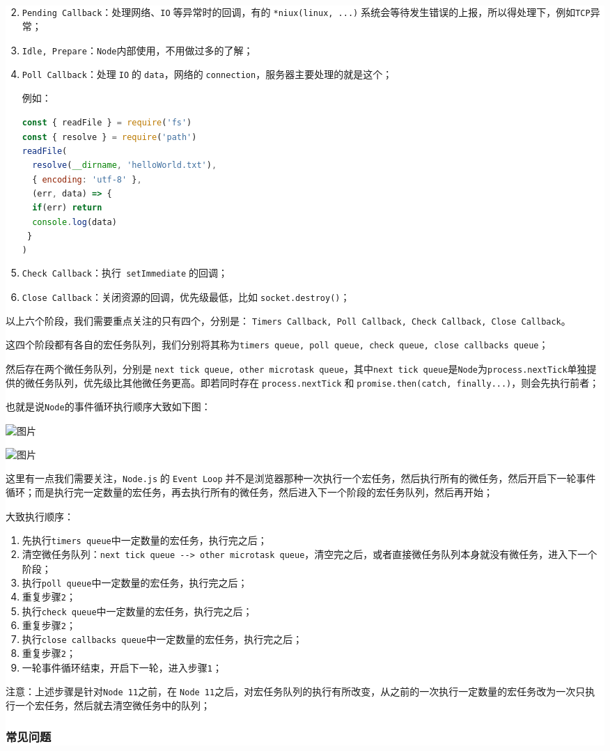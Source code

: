 2. `Pending Callback`：处理网络、`IO` 等异常时的回调，有的 `*niux(linux, ...)` 系统会等待发生错误的上报，所以得处理下，例如`TCP`异常；

3. `Idle, Prepare`：`Node`内部使用，不用做过多的了解；

4. `Poll Callback`：处理 `IO` 的 `data`，网络的 `connection`，服务器主要处理的就是这个；

   例如：

   ```js
   const { readFile } = require('fs')
   const { resolve } = require('path')
   readFile(
     resolve(__dirname, 'helloWorld.txt'), 
     { encoding: 'utf-8' }, 
     (err, data) => {
     if(err) return
     console.log(data)
    }
   )
   ```

5. `Check Callback`：执行` setImmediate` 的回调；

6. `Close Callback`：关闭资源的回调，优先级最低，比如 `socket.destroy()`；



以上六个阶段，我们需要重点关注的只有四个，分别是： `Timers Callback, Poll Callback, Check Callback, Close Callback`。

这四个阶段都有各自的宏任务队列，我们分别将其称为`timers queue, poll queue, check queue, close callbacks queue`；

然后存在两个微任务队列，分别是 `next tick queue, other microtask queue`，其中`next tick queue`是`Node`为`process.nextTick`单独提供的微任务队列，优先级比其他微任务更高。即若同时存在 `process.nextTick` 和 `promise.then(catch, finally...)`，则会先执行前者；

也就是说`Node`的事件循环执行顺序大致如下图：



![图片](https://cdn.jsdelivr.net/gh/Mr-xzq/PicBed/img/20220120/17:52:25-node-%E4%BA%8B%E4%BB%B6%E5%BE%AA%E9%98%B6%E6%AE%B5%E6%89%A7%E8%A1%8C%E9%A1%BA%E5%BA%8F-01.png)

![图片](https://cdn.jsdelivr.net/gh/Mr-xzq/PicBed/img/20220120/17:52:28-node-%E4%BA%8B%E4%BB%B6%E5%BE%AA%E9%98%B6%E6%AE%B5%E6%89%A7%E8%A1%8C%E9%A1%BA%E5%BA%8F-02.png)

这里有一点我们需要关注，`Node.js` 的 `Event Loop` 并不是浏览器那种一次执行一个宏任务，然后执行所有的微任务，然后开启下一轮事件循环；而是执行完一定数量的宏任务，再去执行所有的微任务，然后进入下一个阶段的宏任务队列，然后再开始；

大致执行顺序：

1. 先执行`timers queue`中一定数量的宏任务，执行完之后；
2. 清空微任务队列：`next tick queue --> other microtask queue`，清空完之后，或者直接微任务队列本身就没有微任务，进入下一个阶段；
3. 执行`poll queue`中一定数量的宏任务，执行完之后；
4. 重复步骤`2`；
5. 执行`check queue`中一定数量的宏任务，执行完之后；
6. 重复步骤`2`；
7. 执行`close callbacks queue`中一定数量的宏任务，执行完之后；
8. 重复步骤`2`；
9. 一轮事件循环结束，开启下一轮，进入步骤`1`；

注意：上述步骤是针对`Node 11`之前，在 `Node 11`之后，对宏任务队列的执行有所改变，从之前的一次执行一定数量的宏任务改为一次只执行一个宏任务，然后就去清空微任务中的队列；

### 常见问题

